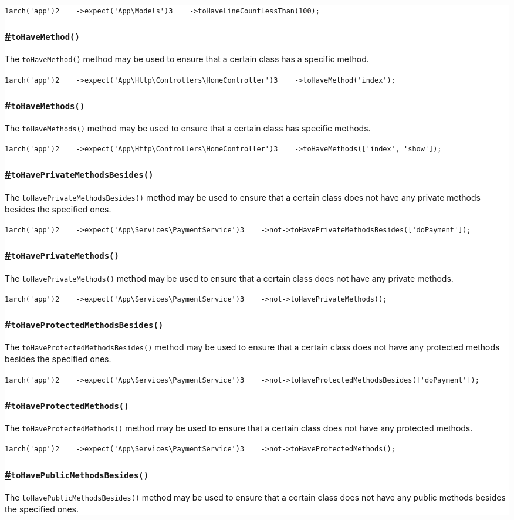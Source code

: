     1arch('app')2    ->expect('App\Models')3    ->toHaveLineCountLessThan(100);

### [#](#content-tohavemethod "Permalink")`toHaveMethod()`

The `toHaveMethod()` method may be used to ensure that a certain class has a specific method.

    1arch('app')2    ->expect('App\Http\Controllers\HomeController')3    ->toHaveMethod('index');

### [#](#content-tohavemethods "Permalink")`toHaveMethods()`

The `toHaveMethods()` method may be used to ensure that a certain class has specific methods.

    1arch('app')2    ->expect('App\Http\Controllers\HomeController')3    ->toHaveMethods(['index', 'show']);

### [#](#content-tohaveprivatemethodsbesides "Permalink")`toHavePrivateMethodsBesides()`

The `toHavePrivateMethodsBesides()` method may be used to ensure that a certain class does not have any private methods besides the specified ones.

    1arch('app')2    ->expect('App\Services\PaymentService')3    ->not->toHavePrivateMethodsBesides(['doPayment']);

### [#](#content-tohaveprivatemethods "Permalink")`toHavePrivateMethods()`

The `toHavePrivateMethods()` method may be used to ensure that a certain class does not have any private methods.

    1arch('app')2    ->expect('App\Services\PaymentService')3    ->not->toHavePrivateMethods();

### [#](#content-tohaveprotectedmethodsbesides "Permalink")`toHaveProtectedMethodsBesides()`

The `toHaveProtectedMethodsBesides()` method may be used to ensure that a certain class does not have any protected methods besides the specified ones.

    1arch('app')2    ->expect('App\Services\PaymentService')3    ->not->toHaveProtectedMethodsBesides(['doPayment']);

### [#](#content-tohaveprotectedmethods "Permalink")`toHaveProtectedMethods()`

The `toHaveProtectedMethods()` method may be used to ensure that a certain class does not have any protected methods.

    1arch('app')2    ->expect('App\Services\PaymentService')3    ->not->toHaveProtectedMethods();

### [#](#content-tohavepublicmethodsbesides "Permalink")`toHavePublicMethodsBesides()`

The `toHavePublicMethodsBesides()` method may be used to ensure that a certain class does not have any public methods besides the specified ones.
